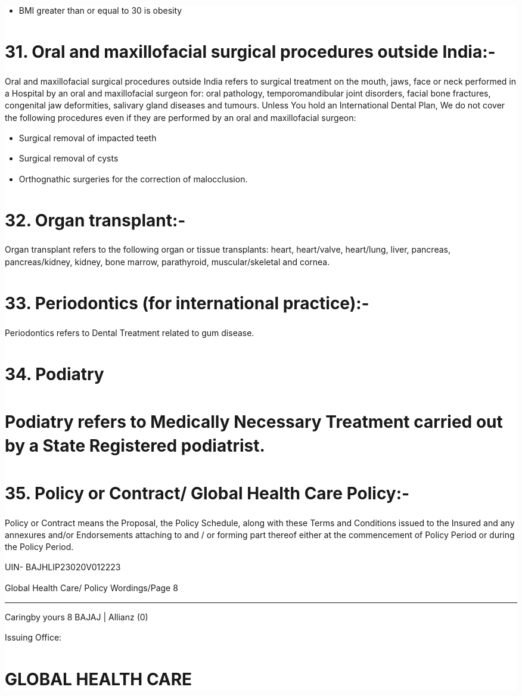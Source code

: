 - BMI greater than or equal to 30 is obesity

# 31. Oral and maxillofacial surgical procedures outside India:-

Oral and maxillofacial surgical procedures outside India refers to surgical treatment on the mouth, jaws, face or neck performed in a Hospital by an oral and maxillofacial surgeon for: oral pathology, temporomandibular joint disorders, facial bone fractures, congenital jaw deformities, salivary gland diseases and tumours. Unless You hold an International Dental Plan, We do not cover the following procedures even if they are performed by an oral and maxillofacial surgeon:

- Surgical removal of impacted teeth

- Surgical removal of cysts

- Orthognathic surgeries for the correction of malocclusion.

# 32. Organ transplant:-

Organ transplant refers to the following organ or tissue transplants: heart, heart/valve, heart/lung, liver, pancreas, pancreas/kidney, kidney, bone marrow, parathyroid, muscular/skeletal and cornea.

# 33. Periodontics (for international practice):-

Periodontics refers to Dental Treatment related to gum disease.

# 34. Podiatry

# Podiatry refers to Medically Necessary Treatment carried out by a State Registered podiatrist.

# 35. Policy or Contract/ Global Health Care Policy:-

Policy or Contract means the Proposal, the Policy Schedule, along with these Terms and Conditions issued to the Insured and any annexures and/or Endorsements attaching to and / or forming part thereof either at the commencement of Policy Period or during the Policy Period.

UIN- BAJHLIP23020V012223

Global Health Care/ Policy Wordings/Page 8


---


Caringby yours 8 BAJAJ | Allianz (0)

Issuing Office:

# GLOBAL HEALTH CARE
